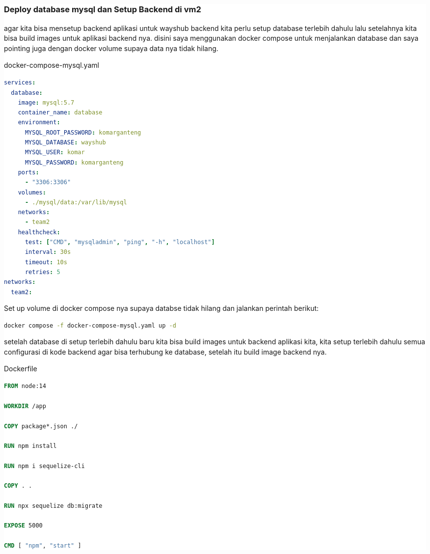 
### Deploy database mysql dan Setup Backend di vm2

agar kita bisa mensetup backend aplikasi untuk wayshub backend kita perlu setup database terlebih dahulu lalu setelahnya kita bisa build images untuk aplikasi backend nya. disini saya menggunakan docker compose untuk menjalankan database dan saya pointing juga dengan docker volume supaya data nya tidak hilang.

docker-compose-mysql.yaml

```yaml
services:
  database:
    image: mysql:5.7
    container_name: database
    environment:
      MYSQL_ROOT_PASSWORD: komarganteng
      MYSQL_DATABASE: wayshub
      MYSQL_USER: komar
      MYSQL_PASSWORD: komarganteng
    ports:
      - "3306:3306"
    volumes:
      - ./mysql/data:/var/lib/mysql
    networks:
      - team2
    healthcheck:
      test: ["CMD", "mysqladmin", "ping", "-h", "localhost"]
      interval: 30s
      timeout: 10s
      retries: 5
networks:
  team2:
```

Set up volume di docker compose nya supaya databse tidak hilang dan jalankan perintah berikut:

```bash
docker compose -f docker-compose-mysql.yaml up -d
```

setelah database di setup terlebih dahulu baru kita bisa build images untuk backend aplikasi kita, kita setup terlebih dahulu semua configurasi di kode backend agar bisa terhubung ke database, setelah itu build image backend nya.

Dockerfile

```Dockerfile
FROM node:14

WORKDIR /app

COPY package*.json ./

RUN npm install

RUN npm i sequelize-cli

COPY . .

RUN npx sequelize db:migrate

EXPOSE 5000

CMD [ "npm", "start" ]
```
